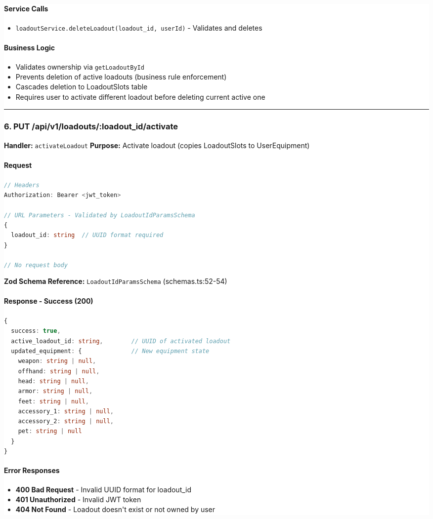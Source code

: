 #### Service Calls
- `loadoutService.deleteLoadout(loadout_id, userId)` - Validates and deletes

#### Business Logic
- Validates ownership via `getLoadoutById`
- Prevents deletion of active loadouts (business rule enforcement)
- Cascades deletion to LoadoutSlots table
- Requires user to activate different loadout before deleting current active one

---

### 6. PUT /api/v1/loadouts/:loadout_id/activate

**Handler:** `activateLoadout`
**Purpose:** Activate loadout (copies LoadoutSlots to UserEquipment)

#### Request
```typescript
// Headers
Authorization: Bearer <jwt_token>

// URL Parameters - Validated by LoadoutIdParamsSchema
{
  loadout_id: string  // UUID format required
}

// No request body
```

**Zod Schema Reference:** `LoadoutIdParamsSchema` (schemas.ts:52-54)

#### Response - Success (200)
```typescript
{
  success: true,
  active_loadout_id: string,        // UUID of activated loadout
  updated_equipment: {              // New equipment state
    weapon: string | null,
    offhand: string | null,
    head: string | null,
    armor: string | null,
    feet: string | null,
    accessory_1: string | null,
    accessory_2: string | null,
    pet: string | null
  }
}
```

#### Error Responses
- **400 Bad Request** - Invalid UUID format for loadout_id
- **401 Unauthorized** - Invalid JWT token
- **404 Not Found** - Loadout doesn't exist or not owned by user
